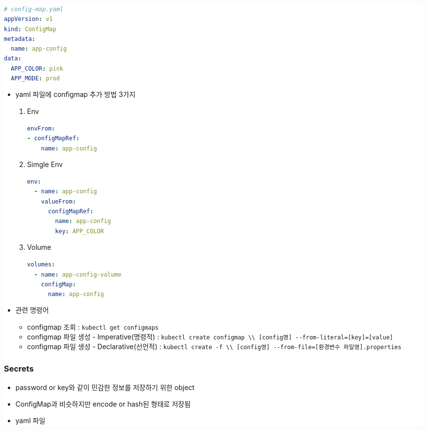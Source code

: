   ```yaml
  # config-map.yaml
  appVersion: v1
  kind: ConfigMap
  metadata:
    name: app-config
  data:
    APP_COLOR: pink
    APP_MODE: prod
  ```

+ yaml 파일에 configmap 추가 방법 3가지

  1. Env

     ```yaml
     envFrom:
     - configMapRef:
         name: app-config
     ```

  2. Simgle Env

     ```yaml
     env:
       - name: app-config
         valueFrom:
           configMapRef:
             name: app-config
             key: APP_COLOR
     ```

  3. Volume

     ```yaml
     volumes:
       - name: app-config-volume
         configMap:
           name: app-config
     ```

+ 관련 명령어

  + configmap 조회 : `kubectl get configmaps`
  + configmap 파일 생성 - Imperative(명령적) : `kubectl create configmap \\ [config명] --from-literal=[key]=[value]`
  + configmap 파일 생성 - Declarative(선언적) : `kubectl create -f \\ [config명] --from-file=[환경변수 파일명].properties`

### Secrets

+ password or key와 같이 민감한 정보를 저장하기 위한 object

+ ConfigMap과 비슷하지만 encode or hash된 형태로 저장됨

+ yaml 파일
